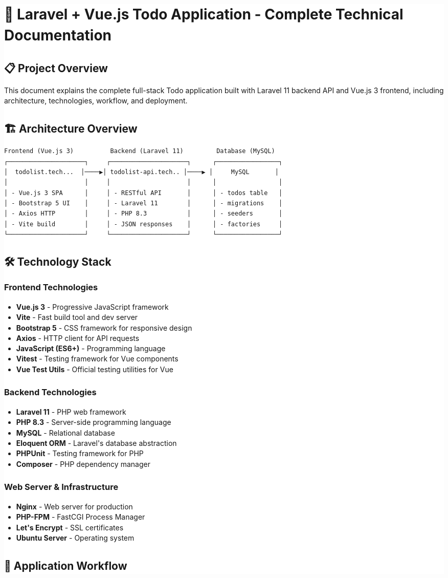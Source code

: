 # 🚀 Laravel + Vue.js Todo Application - Complete Technical Documentation

## 📋 Project Overview

This document explains the complete full-stack Todo application built with Laravel 11 backend API and Vue.js 3 frontend, including architecture, technologies, workflow, and deployment.

## 🏗️ Architecture Overview

```
Frontend (Vue.js 3)          Backend (Laravel 11)         Database (MySQL)
┌─────────────────────┐     ┌─────────────────────┐      ┌─────────────────┐
│  todolist.tech...  │────▶│ todolist-api.tech.. │────▶ │     MySQL       │
│                     │     │                     │      │                 │
│ - Vue.js 3 SPA      │     │ - RESTful API       │      │ - todos table   │
│ - Bootstrap 5 UI    │     │ - Laravel 11        │      │ - migrations    │
│ - Axios HTTP        │     │ - PHP 8.3           │      │ - seeders       │
│ - Vite build        │     │ - JSON responses    │      │ - factories     │
└─────────────────────┘     └─────────────────────┘      └─────────────────┘
```

## 🛠️ Technology Stack

### **Frontend Technologies**
- **Vue.js 3** - Progressive JavaScript framework
- **Vite** - Fast build tool and dev server
- **Bootstrap 5** - CSS framework for responsive design
- **Axios** - HTTP client for API requests
- **JavaScript (ES6+)** - Programming language
- **Vitest** - Testing framework for Vue components
- **Vue Test Utils** - Official testing utilities for Vue

### **Backend Technologies**
- **Laravel 11** - PHP web framework
- **PHP 8.3** - Server-side programming language
- **MySQL** - Relational database
- **Eloquent ORM** - Laravel's database abstraction
- **PHPUnit** - Testing framework for PHP
- **Composer** - PHP dependency manager

### **Web Server & Infrastructure**
- **Nginx** - Web server for production
- **PHP-FPM** - FastCGI Process Manager
- **Let's Encrypt** - SSL certificates
- **Ubuntu Server** - Operating system

## 🔄 Application Workflow
